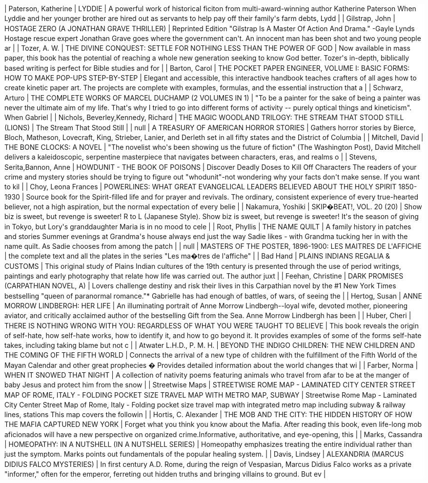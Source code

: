 | Paterson, Katherine | LYDDIE | A powerful work of historical ficiton from multi-award-winning author Katherine Paterson   When Lyddie and her younger brother are hired out as servants to help pay off their family's farm debts, Lydd |
| Gilstrap, John | HOSTAGE ZERO (A JONATHAN GRAVE THRILLER) | Reprinted Edition  "Gilstrap Is A Master Of Action And Drama." -Gayle Lynds  Hostage rescue expert Jonathan Grave goes where the government can't. An innocent man has been shot and two young people ar |
| Tozer, A. W. | THE DIVINE CONQUEST: SETTLE FOR NOTHING LESS THAN THE POWER OF GOD | Now available in mass paper, this book has the potential of reaching a whole new generation seeking to know God better. Tozer's in-depth, biblically based writing is perfect for Bible studies and for  |
| Barton, Carol | THE POCKET PAPER ENGINEER, VOLUME I: BASIC FORMS: HOW TO MAKE POP-UPS STEP-BY-STEP |  Elegant and accessible, this interactive handbook teaches crafters of all ages how to create kinetic paper art. The projects are complete with examples, formulas, and the essential instruction that a |
| Schwarz, Arturo | THE COMPLETE WORKS OF MARCEL DUCHAMP (2 VOLUMES IN 1) | "To be a painter for the sake of being a painter was never the ultimate aim of my life. That's why I tried to go into different forms of activity -- purely optical things and kineticism". When Gabriel |
| Nichols, Beverley,Kennedy, Richard | THE MAGIC WOODLAND TRILOGY: THE STREAM THAT STOOD STILL (LIONS) | The Stream That Stood Still |
| null | A TREASURY OF AMERICAN HORROR STORIES | Gathers horror stories by Bierce, Bloch, Matheson, Lovecraft, King, Strieber, Lanier, and Derleth set in all fifty states and the District of Columbia |
| Mitchell, David | THE BONE CLOCKS: A NOVEL |  "The novelist who's been showing us the future of fiction" (The Washington Post), David Mitchell delivers a kaleidoscopic, serpentine masterpiece that navigates between characters, eras, and realms o |
| Stevens, Serita,Bannon, Anne | HOWDUNIT - THE BOOK OF POISONS |  Discover Deadly Doses to Kill Off Characters  The readers of your crime and mystery stories should be trying to figure out "whodunit"-not wondering why your facts don't make sense. If you want to kil |
| Choy, Leona Frances | POWERLINES: WHAT GREAT EVANGELICAL LEADERS BELIEVED ABOUT THE HOLY SPIRIT 1850-1930 | Source book for the Spirit-filled life and for prayer and revivals. The ordinary, consistent experience of every true-hearted believer, not a high aspiration, but the normal expectation of every belie |
| Nakamura, Yoshiki | SKIP�BEAT!, VOL. 20 (20) | Show biz is sweet, but revenge is sweeter!  R to L (Japanese Style). Show biz is sweet, but revenge is sweeter! It's the season of giving in Tokyo, but Lory's granddaughter Maria is in no mood to cele |
| Root, Phyllis | THE NAME QUILT | A family history in patches and stories  Summer evenings at Grandma's house always end just the way Sadie likes - with Grandma tucking her in with the name quilt. As Sadie chooses from among the patch |
| null | MASTERS OF THE POSTER, 1896-1900: LES MAITRES DE L'AFFICHE | the complete text and all the plates in the series "Les ma�tres de l'affiche" |
| Bad Hand | PLAINS INDIANS REGALIA &AMP; CUSTOMS | This original study of Plains Indian cultures of the 19th century is presented through the use of period writings, paintings and early photography that relate how life was carried out. The author juxt |
| Feehan, Christine | DARK PROMISES (CARPATHIAN NOVEL, A) | Lovers challenge destiny and risk their lives in this Carpathian novel by the #1 New York Times bestselling "queen of paranormal romance."*  Gabrielle has had enough of battles, of wars, of seeing the |
| Hertog, Susan | ANNE MORROW LINDBERGH: HER LIFE | An illuminating portrait of Anne Morrow Lindbergh--loyal wife, devoted mother, pioneering aviator, and critically acclaimed author of the bestselling Gift from the Sea.  Anne Morrow Lindbergh has been |
| Huber, Cheri | THERE IS NOTHING WRONG WITH YOU: REGARDLESS OF WHAT YOU WERE TAUGHT TO BELIEVE | This book reveals the origin of self-hate, how self-hate works, how to identify it, and how to go beyond it. It provides examples of some of the forms self-hate takes, including taking blame but not c |
| Atwater L.H.D., P. M. H. | BEYOND THE INDIGO CHILDREN: THE NEW CHILDREN AND THE COMING OF THE FIFTH WORLD | Connects the arrival of a new type of children with the fulfillment of the Fifth World of the Mayan Calendar and other great prophecies  � Provides detailed information about the world changes that wi |
| Farber, Norma | WHEN IT SNOWED THAT NIGHT | A collection of nativity poems featuring animals who travel from afar to be at the manger of baby Jesus and protect him from the snow |
| Streetwise Maps | STREETWISE ROME MAP - LAMINATED CITY CENTER STREET MAP OF ROME, ITALY - FOLDING POCKET SIZE TRAVEL MAP WITH METRO MAP, SUBWAY | Streetwise Rome Map - Laminated City Center Street Map of Rome, Italy - Folding pocket size travel map with integrated metro map including subway & railway lines, stations This map covers the followin |
| Hortis, C. Alexander | THE MOB AND THE CITY: THE HIDDEN HISTORY OF HOW THE MAFIA CAPTURED NEW YORK | Forget what you think you know about the Mafia. After reading this book, even life-long mob aficionados will have a new perspective on organized crime.Informative, authoritative, and eye-opening, this |
| Marks, Cassandra | HOMEOPATHY: IN A NUTSHELL (IN A NUTSHELL SERIES) | Homeopathy emphasizes treating the entire individual rather than just the symptom. Marks points out fundamentals of the popular healing system. |
| Davis, Lindsey | ALEXANDRIA (MARCUS DIDIUS FALCO MYSTERIES) | In first century A.D. Rome, during the reign of Vespasian, Marcus Didius Falco works as a private "informer," often for the emperor, ferreting out hidden truths and bringing villains to ground. But ev |